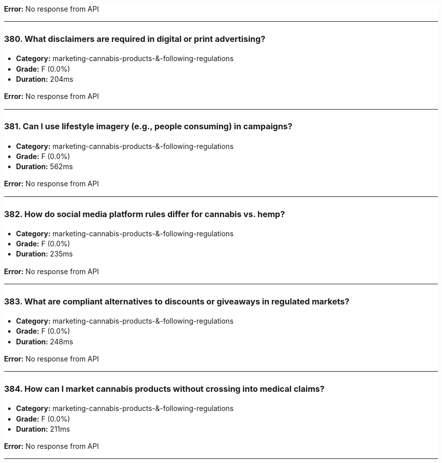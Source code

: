 **Error:** No response from API

---

### 380. What disclaimers are required in digital or print advertising?

- **Category:** marketing-cannabis-products-&-following-regulations
- **Grade:** F (0.0%)
- **Duration:** 204ms

**Error:** No response from API

---

### 381. Can I use lifestyle imagery (e.g., people consuming) in campaigns?

- **Category:** marketing-cannabis-products-&-following-regulations
- **Grade:** F (0.0%)
- **Duration:** 562ms

**Error:** No response from API

---

### 382. How do social media platform rules differ for cannabis vs. hemp?

- **Category:** marketing-cannabis-products-&-following-regulations
- **Grade:** F (0.0%)
- **Duration:** 235ms

**Error:** No response from API

---

### 383. What are compliant alternatives to discounts or giveaways in regulated markets?

- **Category:** marketing-cannabis-products-&-following-regulations
- **Grade:** F (0.0%)
- **Duration:** 248ms

**Error:** No response from API

---

### 384. How can I market cannabis products without crossing into medical claims?

- **Category:** marketing-cannabis-products-&-following-regulations
- **Grade:** F (0.0%)
- **Duration:** 211ms

**Error:** No response from API

---